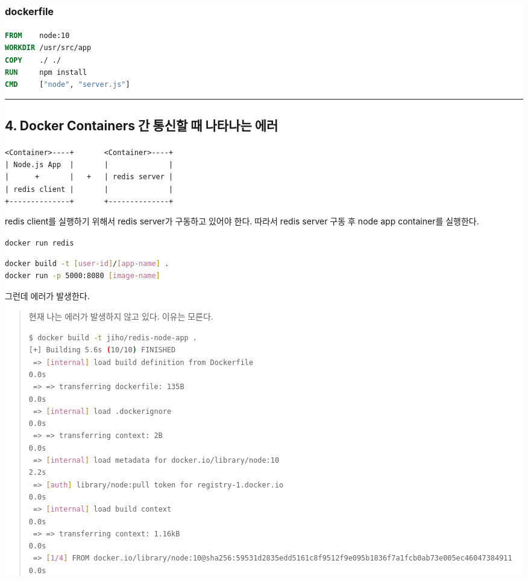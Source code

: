 ### dockerfile

```dockerfile
FROM    node:10
WORKDIR /usr/src/app
COPY    ./ ./
RUN     npm install
CMD     ["node", "server.js"]
```

---

## 4. Docker Containers 간 통신할 때 나타나는 에러

```text
<Container>----+       <Container>----+
| Node.js App  |       |              |
|      +       |   +   | redis server |
| redis client |       |              |
+--------------+       +--------------+
```

redis client를 실행하기 위해서 redis server가 구동하고 있어야 한다.
따라서 redis server 구동 후 node app container를 실행한다.

```bash
docker run redis
```

```bash
docker build -t [user-id]/[app-name] .
docker run -p 5000:8080 [image-name]
```

그런데 에러가 발생한다.

>   현재 나는 에러가 발생하지 않고 있다. 이유는 모른다.
>   ```bash
>   $ docker build -t jiho/redis-node-app .
>   [+] Building 5.6s (10/10) FINISHED
>    => [internal] load build definition from Dockerfile                                                                                                                                                      0.0s 
>    => => transferring dockerfile: 135B                                                                                                                                                                      0.0s 
>    => [internal] load .dockerignore                                                                                                                                                                         0.0s 
>    => => transferring context: 2B                                                                                                                                                                           0.0s 
>    => [internal] load metadata for docker.io/library/node:10                                                                                                                                                2.2s 
>    => [auth] library/node:pull token for registry-1.docker.io                                                                                                                                               0.0s 
>    => [internal] load build context                                                                                                                                                                         0.0s 
>    => => transferring context: 1.16kB                                                                                                                                                                       0.0s 
>    => [1/4] FROM docker.io/library/node:10@sha256:59531d2835edd5161c8f9512f9e095b1836f7a1fcb0ab73e005ec46047384911                                                                                          0.0s 